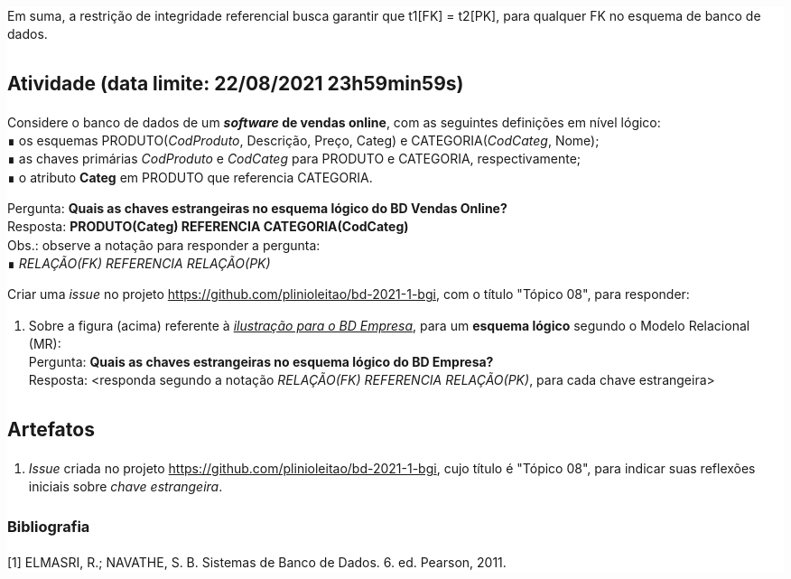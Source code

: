 Em suma, a restrição de integridade referencial busca garantir que t1[FK] = t2[PK], para qualquer FK no esquema de banco de dados.

## Atividade (data limite: **22/08/2021 23h59min59s**)

Considere o banco de dados de um **_software_ de vendas online**, com as seguintes definições em nível lógico:<br>
&#8718; os esquemas PRODUTO(_CodProduto_, Descrição, Preço, Categ) e CATEGORIA(_CodCateg_, Nome);<br>
&#8718; as chaves primárias _CodProduto_ e _CodCateg_ para PRODUTO e CATEGORIA, respectivamente;<br>
&#8718; o atributo **Categ** em PRODUTO que referencia CATEGORIA.

Pergunta: **Quais as chaves estrangeiras no esquema lógico do BD Vendas Online?**<br>
Resposta: **PRODUTO(Categ) REFERENCIA CATEGORIA(CodCateg)**<br>
Obs.: observe a notação para responder a pergunta:<br>
&#8718; _RELAÇÃO(FK) REFERENCIA RELAÇÃO(PK)_

Criar uma _issue_ no projeto https://github.com/plinioleitao/bd-2021-1-bgi, com o título "Tópico 08", para responder:  
1. Sobre a figura (acima) referente à [*ilustração para o BD Empresa*](../media/fig-mr-2.jpg), para um **esquema lógico** segundo o Modelo Relacional (MR):<br>
Pergunta: **Quais as chaves estrangeiras no esquema lógico do BD Empresa?**<br>
Resposta: <responda segundo a notação _RELAÇÃO(FK) REFERENCIA RELAÇÃO(PK)_, para cada chave estrangeira>

## Artefatos

1. _Issue_ criada no projeto https://github.com/plinioleitao/bd-2021-1-bgi, cujo título é "Tópico 08", para indicar suas reflexões iniciais sobre *chave estrangeira*.

### Bibliografia

[1] ELMASRI, R.; NAVATHE, S. B. Sistemas de Banco de Dados. 6. ed. Pearson, 2011.
